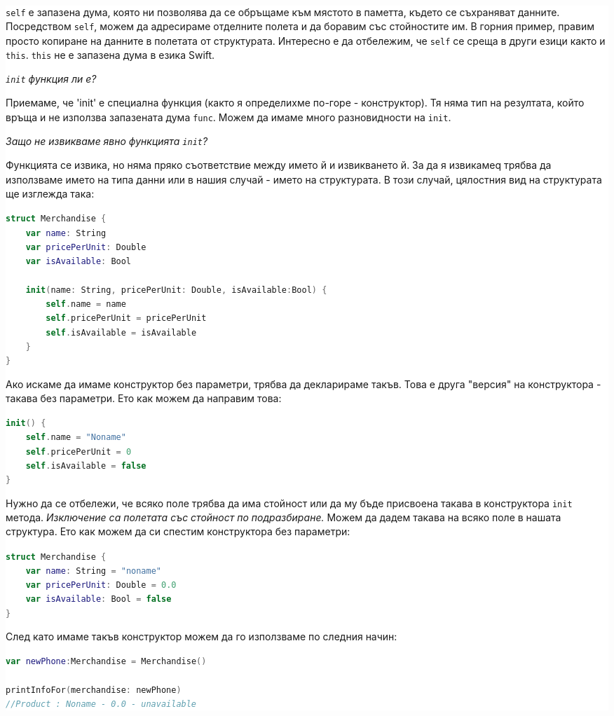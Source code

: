 `self` е запазена дума, която ни позволява да се обръщаме към мястото в паметта, където се съхраняват данните. Посредством `self`, можем да адресираме отделните полета и да боравим със стойностите им. В горния пример, правим просто копиране на данните в полетата от структурата. Интересно е да отбележим, че `self` се среща в други езици както и `this`. `this` не е запазена дума в езика Swift.

_`init` функция ли е?_

Приемаме, че 'init' е специална функция (както я определихме по-горе - конструктор). Тя няма тип на резултата, който връща и не използва запазената дума `func`. Можем да имаме много разновидности на `init`.

_Защо не извикваме явно функцията `init`?_

Функцията се извика, но няма пряко съответствие между името й и извикването й. За да я извикамеq трябва да използваме името на типа данни или в нашия случай - името на структурата. В този случай, цялостния вид на структурата ще изглежда така:
 
```swift
struct Merchandise {
	var name: String
   	var pricePerUnit: Double
	var isAvailable: Bool
    
    init(name: String, pricePerUnit: Double, isAvailable:Bool) {
		self.name = name
   	   	self.pricePerUnit = pricePerUnit
   		self.isAvailable = isAvailable 
	}
}
```

Ако искаме да имаме конструктор без параметри, трябва да декларираме такъв. Това е друга "версия" на конструктора - такава без параметри. Ето как можем да направим това:

```swift
init() {
	self.name = "Noname"
	self.pricePerUnit = 0
	self.isAvailable = false
}
```

Нужно да се отбележи, че всяко поле трябва да има стойност или да му бъде присвоена такава в конструктора `init` метода. _Изключение са полетата със стойност по подразбиране._ Можем да дадем такава на всяко поле в нашата структура. Ето как можем да си спестим конструктора без параметри:

```swift
struct Merchandise {
	var name: String = "noname"
   	var pricePerUnit: Double = 0.0
	var isAvailable: Bool = false
}
```

След като имаме такъв конструктор можем да го използваме по следния начин:

```swift
var newPhone:Merchandise = Merchandise()
		
printInfoFor(merchandise: newPhone)
//Product : Noname - 0.0 - unavailable
```
	